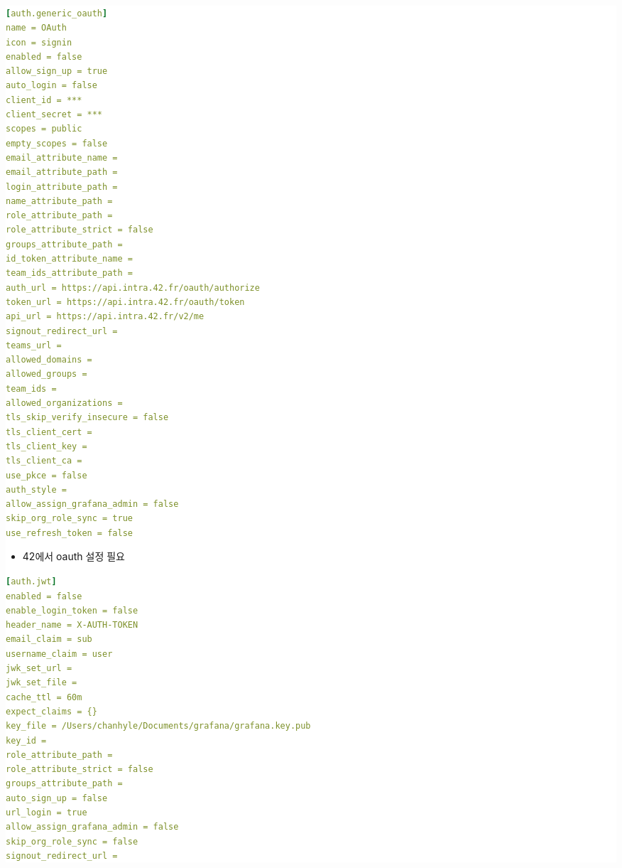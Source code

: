 ```yaml
[auth.generic_oauth]
name = OAuth
icon = signin
enabled = false
allow_sign_up = true
auto_login = false
client_id = ***
client_secret = ***
scopes = public
empty_scopes = false
email_attribute_name =
email_attribute_path =
login_attribute_path =
name_attribute_path =
role_attribute_path =
role_attribute_strict = false
groups_attribute_path =
id_token_attribute_name =
team_ids_attribute_path =
auth_url = https://api.intra.42.fr/oauth/authorize
token_url = https://api.intra.42.fr/oauth/token
api_url = https://api.intra.42.fr/v2/me
signout_redirect_url =
teams_url =
allowed_domains =
allowed_groups =
team_ids =
allowed_organizations =
tls_skip_verify_insecure = false
tls_client_cert =
tls_client_key =
tls_client_ca =
use_pkce = false
auth_style =
allow_assign_grafana_admin = false
skip_org_role_sync = true
use_refresh_token = false
```
- 42에서 oauth 설정 필요

```yaml
[auth.jwt]
enabled = false
enable_login_token = false
header_name = X-AUTH-TOKEN
email_claim = sub
username_claim = user
jwk_set_url =
jwk_set_file =
cache_ttl = 60m
expect_claims = {}
key_file = /Users/chanhyle/Documents/grafana/grafana.key.pub
key_id = 
role_attribute_path =
role_attribute_strict = false
groups_attribute_path =
auto_sign_up = false
url_login = true
allow_assign_grafana_admin = false
skip_org_role_sync = false
signout_redirect_url =
```
